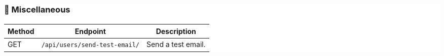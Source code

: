 
### 🔹 Miscellaneous
| Method | Endpoint                        | Description           |
|--------|--------------------------------|-----------------------|
| GET    | `/api/users/send-test-email/`  | Send a test email.    |






